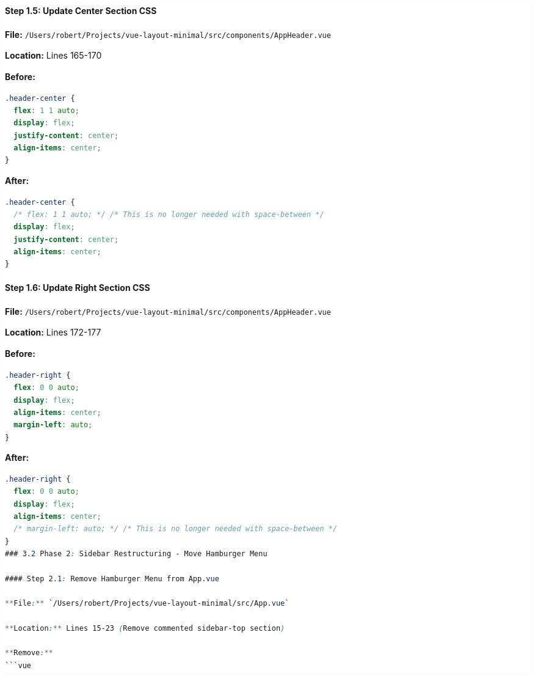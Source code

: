 #### Step 1.5: Update Center Section CSS

**File:** `/Users/robert/Projects/vue-layout-minimal/src/components/AppHeader.vue`

**Location:** Lines 165-170

**Before:**
```css
.header-center {
  flex: 1 1 auto;
  display: flex;
  justify-content: center;
  align-items: center;
}
```

**After:**
```css
.header-center {
  /* flex: 1 1 auto; */ /* This is no longer needed with space-between */
  display: flex;
  justify-content: center;
  align-items: center;
}
```

#### Step 1.6: Update Right Section CSS

**File:** `/Users/robert/Projects/vue-layout-minimal/src/components/AppHeader.vue`

**Location:** Lines 172-177

**Before:**
```css
.header-right {
  flex: 0 0 auto;
  display: flex;
  align-items: center;
  margin-left: auto;
}
```

**After:**
```css
.header-right {
  flex: 0 0 auto;
  display: flex;
  align-items: center;
  /* margin-left: auto; */ /* This is no longer needed with space-between */
}
### 3.2 Phase 2: Sidebar Restructuring - Move Hamburger Menu

#### Step 2.1: Remove Hamburger Menu from App.vue

**File:** `/Users/robert/Projects/vue-layout-minimal/src/App.vue`

**Location:** Lines 15-23 (Remove commented sidebar-top section)

**Remove:**
```vue

```
